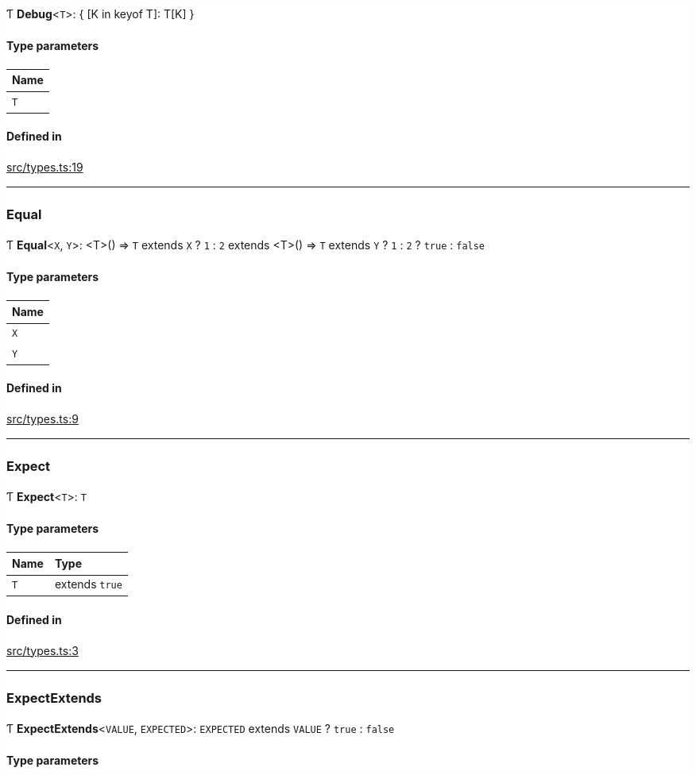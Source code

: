 Ƭ **Debug**<`T`\>: { [K in keyof T]: T[K] }

#### Type parameters

| Name |
| :--- |
| `T`  |

#### Defined in

[src/types.ts:19](https://github.com/jonathanchowjh/ts-utils/blob/7ca4bf8/src/types.ts#L19)

---

### Equal

Ƭ **Equal**<`X`, `Y`\>: <T\>() => `T` extends `X` ? `1` : `2` extends <T\>() => `T` extends `Y` ? `1` : `2` ? `true` : `false`

#### Type parameters

| Name |
| :--- |
| `X`  |
| `Y`  |

#### Defined in

[src/types.ts:9](https://github.com/jonathanchowjh/ts-utils/blob/7ca4bf8/src/types.ts#L9)

---

### Expect

Ƭ **Expect**<`T`\>: `T`

#### Type parameters

| Name | Type           |
| :--- | :------------- |
| `T`  | extends `true` |

#### Defined in

[src/types.ts:3](https://github.com/jonathanchowjh/ts-utils/blob/7ca4bf8/src/types.ts#L3)

---

### ExpectExtends

Ƭ **ExpectExtends**<`VALUE`, `EXPECTED`\>: `EXPECTED` extends `VALUE` ? `true` : `false`

#### Type parameters
